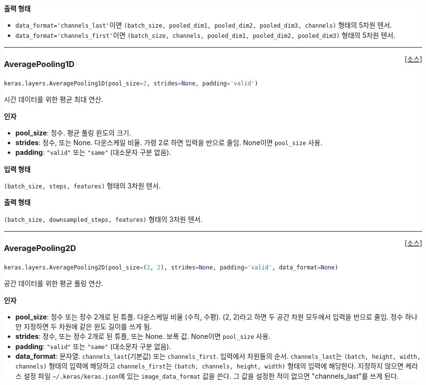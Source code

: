 __출력 형태__

- `data_format='channels_last'`이면
    `(batch_size, pooled_dim1, pooled_dim2, pooled_dim3, channels)`
    형태의 5차원 텐서.
- `data_format='channels_first'`이면
    `(batch_size, channels, pooled_dim1, pooled_dim2, pooled_dim3)`
    형태의 5차원 텐서.

----

<span style="float:right;">[[소스]](https://github.com/keras-team/keras/blob/master/keras/layers/pooling.py#L87)</span>
### AveragePooling1D

```python
keras.layers.AveragePooling1D(pool_size=2, strides=None, padding='valid')
```

시간 데이터를 위한 평균 최대 연산.

__인자__

- __pool_size__: 정수. 평균 풀링 윈도의 크기.
- __strides__: 정수, 또는 None. 다운스케일 비율.
    가령 2로 하면 입력을 반으로 줄임.
    None이면 `pool_size` 사용.
- __padding__: `"valid"` 또는 `"same"` (대소문자 구분 없음).

__입력 형태__

`(batch_size, steps, features)` 형태의 3차원 텐서.

__출력 형태__

`(batch_size, downsampled_steps, features)` 형태의 3차원 텐서.

----

<span style="float:right;">[[소스]](https://github.com/keras-team/keras/blob/master/keras/layers/pooling.py#L224)</span>
### AveragePooling2D

```python
keras.layers.AveragePooling2D(pool_size=(2, 2), strides=None, padding='valid', data_format=None)
```

공간 데이터를 위한 평균 풀링 연산.

__인자__

- __pool_size__: 정수 또는 정수 2개로 된 튜플.
    다운스케일 비율 (수직, 수평).
    (2, 2)라고 하면 두 공간 차원 모두에서 입력을 반으로 줄임.
    정수 하나만 지정하면 두 차원에 같은 윈도 길이를 쓰게 됨.
- __strides__: 정수, 또는 정수 2개로 된 튜플, 또는 None.
    보폭 값.
    None이면 `pool_size` 사용.
- __padding__: `"valid"` 또는 `"same"` (대소문자 구분 없음).
- __data_format__: 문자열.
    `channels_last`(기본값) 또는 `channels_first`.
    입력에서 차원들의 순서.
    `channels_last`는 `(batch, height, width, channels)`
    형태의 입력에 해당하고
    `channels_first`는 `(batch, channels, height, width)`
    형태의 입력에 해당한다.
    지정하지 않으면 케라스 설정 파일 `~/.keras/keras.json`에
    있는 `image_data_format` 값을 쓴다.
    그 값을 설정한 적이 없으면 "channels_last"를 쓰게 된다.
